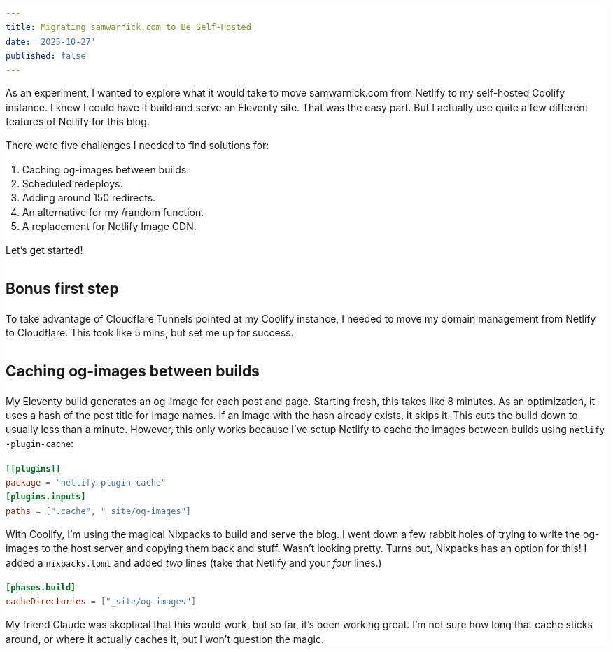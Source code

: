 ```yaml
---
title: Migrating samwarnick.com to Be Self-Hosted
date: '2025-10-27'
published: false
---
```


As an experiment, I wanted to explore what it would take to move samwarnick.com from Netlify to my self-hosted Coolify instance. I knew I could have it build and serve an Eleventy site. That was the easy part. But I actually use quite a few different features of Netlify for this blog.

There were five challenges I needed to find solutions for:

1. Caching og-images between builds.
2. Scheduled redeploys.
3. Adding around 150 redirects.
4. An alternative for my /random function.
5. A replacement for Netlify Image CDN.

Let’s get started!

## Bonus first step

To take advantage of Cloudflare Tunnels pointed at my Coolify instance, I needed to move my domain management from Netlify to Cloudflare. This took like 5 mins, but set me up for success.

## Caching og-images between builds

My Eleventy build generates an og-image for each post and page. Starting fresh, this takes like 8 minutes. As an optimization, it uses a hash of the post title for image names. If an image with the hash already exists, it skips it. This cuts the build down to usually less than a minute. However, this only works because I’ve setup Netlify to cache the images between builds using [`netlify-plugin-cache`](https://github.com/jakejarvis/netlify-plugin-cache):

```toml
[[plugins]]
package = "netlify-plugin-cache"
[plugins.inputs]
paths = [".cache", "_site/og-images"]
```

With Coolify, I’m using the magical Nixpacks to build and serve the blog. I went down a few rabbit holes of trying to write the og-images to the host server and copying them back and stuff. Wasn’t looking pretty. Turns out, [Nixpacks has an option for this](https://nixpacks.com/docs/configuration/file#cache-directories)! I added a `nixpacks.toml` and added _two_ lines (take that Netlify and your _four_ lines.)

```toml
[phases.build]
cacheDirectories = ["_site/og-images"]
```

My friend Claude was skeptical that this would work, but so far, it’s been working great. I’m not sure how long that cache sticks around, or where it actually caches it, but I won’t question the magic.


[^1]: [So do others.](https://github.com/coollabsio/coolify/discussions/2772)
[^2]: Carter.
[^3]: If there is, please tell me. I’m interested.
[^4]: Not literally everything. I have some other stuff in the nginx config to handle videos, audio, etc.
[^5]: Should I be?
